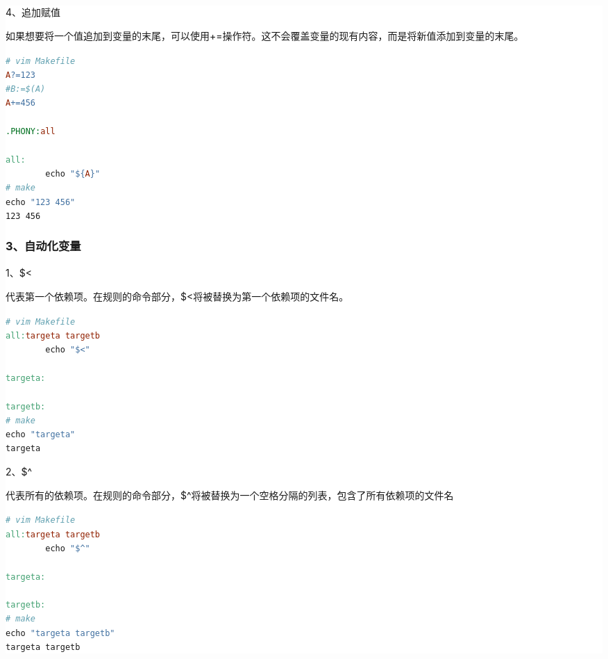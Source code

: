 4、追加赋值

如果想要将一个值追加到变量的末尾，可以使用+=操作符。这不会覆盖变量的现有内容，而是将新值添加到变量的末尾。

```makefile
# vim Makefile
A?=123
#B:=$(A)
A+=456

.PHONY:all

all:
        echo "${A}"
# make
echo "123 456"
123 456

```

### 3、自动化变量

1、$<

代表第一个依赖项。在规则的命令部分，$<将被替换为第一个依赖项的文件名。

```makefile
# vim Makefile
all:targeta targetb
        echo "$<"

targeta:

targetb:
# make
echo "targeta"
targeta

```

2、$^

代表所有的依赖项。在规则的命令部分，$^将被替换为一个空格分隔的列表，包含了所有依赖项的文件名

```makefile
# vim Makefile
all:targeta targetb
        echo "$^"

targeta:

targetb:
# make
echo "targeta targetb"
targeta targetb

```
